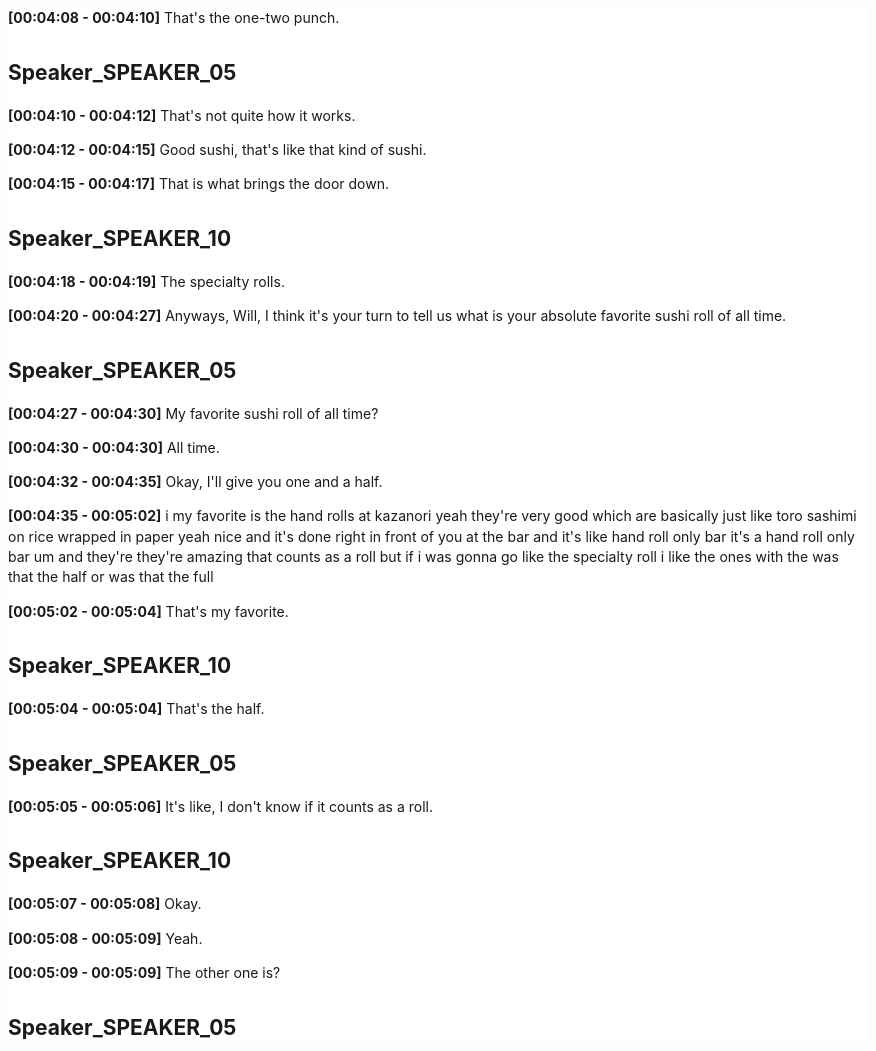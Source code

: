 **[00:04:08 - 00:04:10]** That's the one-two punch.


## Speaker_SPEAKER_05

**[00:04:10 - 00:04:12]** That's not quite how it works.

**[00:04:12 - 00:04:15]** Good sushi, that's like that kind of sushi.

**[00:04:15 - 00:04:17]** That is what brings the door down.


## Speaker_SPEAKER_10

**[00:04:18 - 00:04:19]** The specialty rolls.

**[00:04:20 - 00:04:27]** Anyways, Will, I think it's your turn to tell us what is your absolute favorite sushi roll of all time.


## Speaker_SPEAKER_05

**[00:04:27 - 00:04:30]** My favorite sushi roll of all time?

**[00:04:30 - 00:04:30]** All time.

**[00:04:32 - 00:04:35]** Okay, I'll give you one and a half.

**[00:04:35 - 00:05:02]** i my favorite is the hand rolls at kazanori yeah they're very good which are basically just like toro sashimi on rice wrapped in paper yeah nice and it's done right in front of you at the bar and it's like hand roll only bar it's a hand roll only bar um and they're they're amazing that counts as a roll but if i was gonna go like the specialty roll i like the ones with the was that the half or was that the full

**[00:05:02 - 00:05:04]** That's my favorite.


## Speaker_SPEAKER_10

**[00:05:04 - 00:05:04]** That's the half.


## Speaker_SPEAKER_05

**[00:05:05 - 00:05:06]** It's like, I don't know if it counts as a roll.


## Speaker_SPEAKER_10

**[00:05:07 - 00:05:08]** Okay.

**[00:05:08 - 00:05:09]** Yeah.

**[00:05:09 - 00:05:09]** The other one is?


## Speaker_SPEAKER_05

